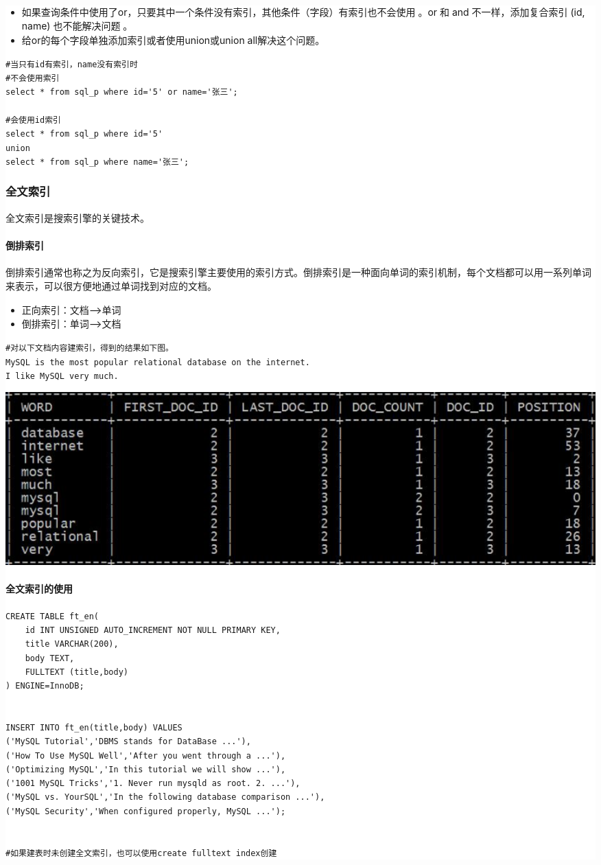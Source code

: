 - 如果查询条件中使用了or，只要其中一个条件没有索引，其他条件（字段）有索引也不会使用 。or 和 and 不一样，添加复合索引 (id, name) 也不能解决问题 。
- 给or的每个字段单独添加索引或者使用union或union all解决这个问题。

```mysql
#当只有id有索引，name没有索引时
#不会使用索引
select * from sql_p where id='5' or name='张三';

#会使用id索引
select * from sql_p where id='5' 
union 
select * from sql_p where name='张三';
```

### 全文索引  

全文索引是搜索引擎的关键技术。

#### 倒排索引  

倒排索引通常也称之为反向索引，它是搜索引擎主要使用的索引方式。倒排索引是一种面向单词的索引机制，每个文档都可以用一系列单词来表示，可以很方便地通过单词找到对应的文档。  

- 正向索引：文档-->单词
- 倒排索引：单词-->文档  

```mysql
#对以下文档内容建索引，得到的结果如下图。
MySQL is the most popular relational database on the internet.
I like MySQL very much.
```

![image-20210831072122404](img_MySQL/image-20210831072122404.png)

#### 全文索引的使用  

```mysql
CREATE TABLE ft_en(
    id INT UNSIGNED AUTO_INCREMENT NOT NULL PRIMARY KEY,
    title VARCHAR(200),
    body TEXT,
    FULLTEXT (title,body)
) ENGINE=InnoDB;


INSERT INTO ft_en(title,body) VALUES
('MySQL Tutorial','DBMS stands for DataBase ...'),
('How To Use MySQL Well','After you went through a ...'),
('Optimizing MySQL','In this tutorial we will show ...'),
('1001 MySQL Tricks','1. Never run mysqld as root. 2. ...'),
('MySQL vs. YourSQL','In the following database comparison ...'),
('MySQL Security','When configured properly, MySQL ...');


#如果建表时未创建全文索引，也可以使用create fulltext index创建
```